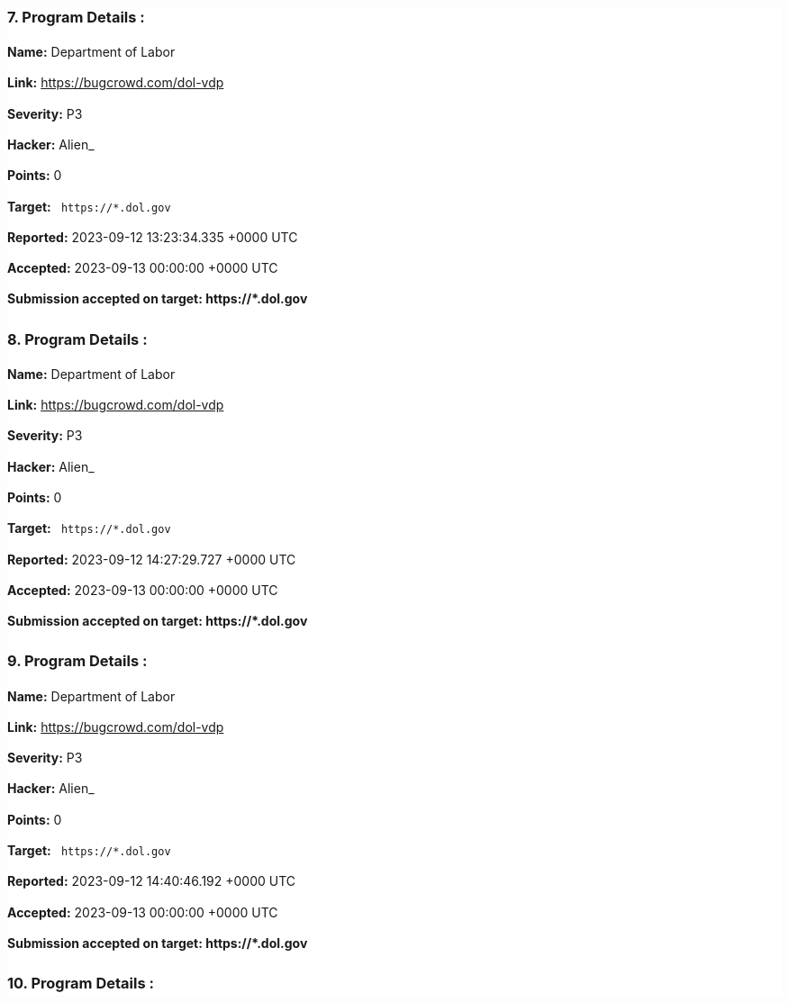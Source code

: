 ### 7. Program Details : 

**Name:** Department of Labor 

 **Link:** <https://bugcrowd.com/dol-vdp> 

 **Severity:** P3 

 **Hacker:** Alien_ 

 **Points:** 0 

 **Target:** ` https://*.dol.gov` 

 **Reported:** 2023-09-12 13:23:34.335 +0000 UTC 

 **Accepted:** 2023-09-13 00:00:00 +0000 UTC 

 **Submission accepted on target: https://*.dol.gov** 

### 8. Program Details : 

**Name:** Department of Labor 

 **Link:** <https://bugcrowd.com/dol-vdp> 

 **Severity:** P3 

 **Hacker:** Alien_ 

 **Points:** 0 

 **Target:** ` https://*.dol.gov` 

 **Reported:** 2023-09-12 14:27:29.727 +0000 UTC 

 **Accepted:** 2023-09-13 00:00:00 +0000 UTC 

 **Submission accepted on target: https://*.dol.gov** 

### 9. Program Details : 

**Name:** Department of Labor 

 **Link:** <https://bugcrowd.com/dol-vdp> 

 **Severity:** P3 

 **Hacker:** Alien_ 

 **Points:** 0 

 **Target:** ` https://*.dol.gov` 

 **Reported:** 2023-09-12 14:40:46.192 +0000 UTC 

 **Accepted:** 2023-09-13 00:00:00 +0000 UTC 

 **Submission accepted on target: https://*.dol.gov** 

### 10. Program Details : 
